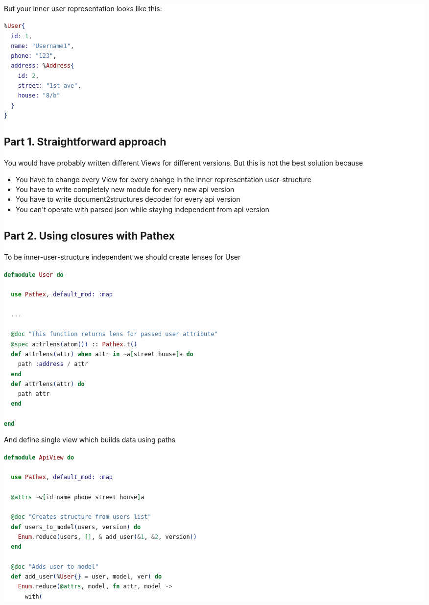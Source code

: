 But your inner user representation looks like this:

```elixir
%User{
  id: 1,
  name: "Username1",
  phone: "123",
  address: %Address{
    id: 2,
    street: "1st ave",
    house: "8/b"
  }
}
```

## Part 1. Straightforward approach

You would have probably written different Views for different versions.
But this is not the best solution because

* You have to change every View for every change in the inner replresentation user-structure
* You have to write completely new module for every new api version
* You have to write document2structures decoder for every api version
* You can't operate with parsed json while staying independent from api version

## Part 2. Using closures with Pathex

To be inner-user-structure independent we should create lenses for User

```elixir
defmodule User do

  use Pathex, default_mod: :map

  ...

  @doc "This function returns lens for passed user attribute"
  @spec attrlens(atom()) :: Pathex.t()
  def attrlens(attr) when attr in ~w[street house]a do
    path :address / attr
  end
  def attrlens(attr) do
    path attr
  end

end
```

And define single view which builds data using paths

```elixir
defmodule ApiView do

  use Pathex, default_mod: :map

  @attrs ~w[id name phone street house]a

  @doc "Creates structure from users list"
  def users_to_model(users, version) do
    Enum.reduce(users, [], & add_user(&1, &2, version))
  end

  @doc "Adds user to model"
  def add_user(%User{} = user, model, ver) do
    Enum.reduce(@attrs, model, fn attr, model ->
      with(
```